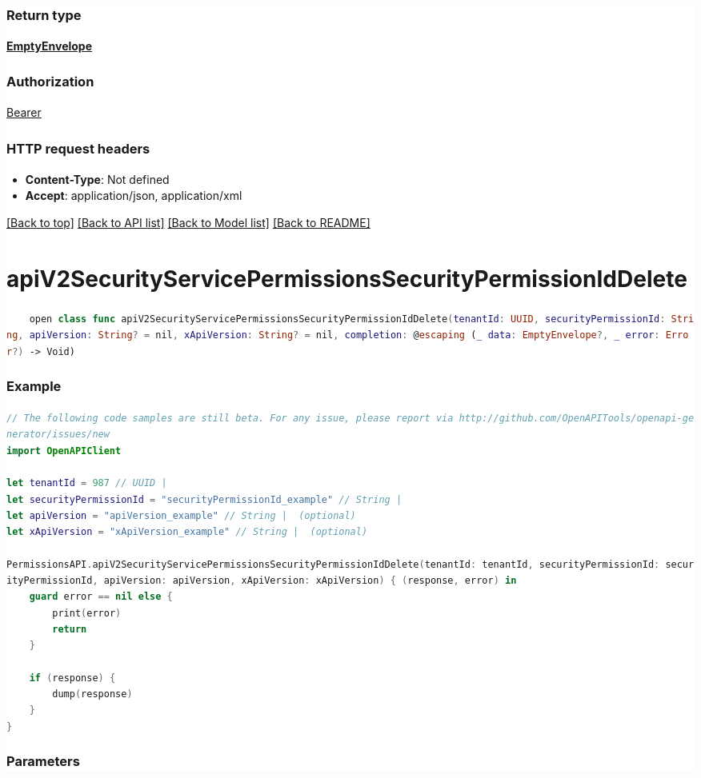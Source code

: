 ### Return type

[**EmptyEnvelope**](EmptyEnvelope.md)

### Authorization

[Bearer](../README.md#Bearer)

### HTTP request headers

 - **Content-Type**: Not defined
 - **Accept**: application/json, application/xml

[[Back to top]](#) [[Back to API list]](../README.md#documentation-for-api-endpoints) [[Back to Model list]](../README.md#documentation-for-models) [[Back to README]](../README.md)

# **apiV2SecurityServicePermissionsSecurityPermissionIdDelete**
```swift
    open class func apiV2SecurityServicePermissionsSecurityPermissionIdDelete(tenantId: UUID, securityPermissionId: String, apiVersion: String? = nil, xApiVersion: String? = nil, completion: @escaping (_ data: EmptyEnvelope?, _ error: Error?) -> Void)
```



### Example
```swift
// The following code samples are still beta. For any issue, please report via http://github.com/OpenAPITools/openapi-generator/issues/new
import OpenAPIClient

let tenantId = 987 // UUID | 
let securityPermissionId = "securityPermissionId_example" // String | 
let apiVersion = "apiVersion_example" // String |  (optional)
let xApiVersion = "xApiVersion_example" // String |  (optional)

PermissionsAPI.apiV2SecurityServicePermissionsSecurityPermissionIdDelete(tenantId: tenantId, securityPermissionId: securityPermissionId, apiVersion: apiVersion, xApiVersion: xApiVersion) { (response, error) in
    guard error == nil else {
        print(error)
        return
    }

    if (response) {
        dump(response)
    }
}
```

### Parameters
